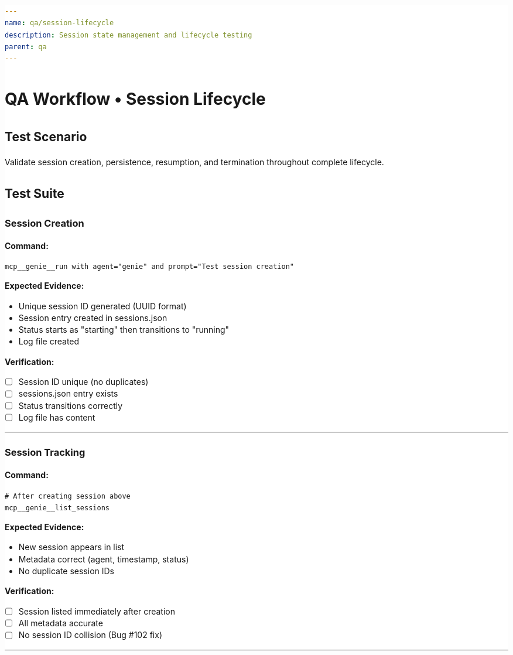 ```yaml
---
name: qa/session-lifecycle
description: Session state management and lifecycle testing
parent: qa
---
```


# QA Workflow • Session Lifecycle

## Test Scenario
Validate session creation, persistence, resumption, and termination throughout complete lifecycle.

## Test Suite

### Session Creation
**Command:**
```
mcp__genie__run with agent="genie" and prompt="Test session creation"
```

**Expected Evidence:**
- Unique session ID generated (UUID format)
- Session entry created in sessions.json
- Status starts as "starting" then transitions to "running"
- Log file created

**Verification:**
- [ ] Session ID unique (no duplicates)
- [ ] sessions.json entry exists
- [ ] Status transitions correctly
- [ ] Log file has content

---

### Session Tracking
**Command:**
```
# After creating session above
mcp__genie__list_sessions
```

**Expected Evidence:**
- New session appears in list
- Metadata correct (agent, timestamp, status)
- No duplicate session IDs

**Verification:**
- [ ] Session listed immediately after creation
- [ ] All metadata accurate
- [ ] No session ID collision (Bug #102 fix)

---